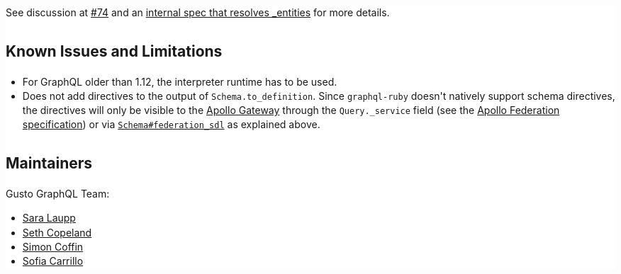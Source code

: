 See discussion at [#74](https://github.com/Gusto/apollo-federation-ruby/issues/74) and an [internal spec that resolves \_entities](https://github.com/Gusto/apollo-federation-ruby/blob/1d3baf4f8efcd02e7bf5bc7e3fee5b4fb963cd25/spec/apollo-federation/entities_field_spec.rb#L164) for more details.

## Known Issues and Limitations

- For GraphQL older than 1.12, the interpreter runtime has to be used.
- Does not add directives to the output of `Schema.to_definition`. Since `graphql-ruby` doesn't natively support schema directives, the
  directives will only be visible to the [Apollo Gateway](https://www.apollographql.com/docs/apollo-server/api/apollo-gateway/) through the `Query._service` field (see the [Apollo Federation specification](https://www.apollographql.com/docs/apollo-server/federation/federation-spec/)) or via [`Schema#federation_sdl`](https://github.com/Gusto/apollo-federation-ruby/blob/1d3baf4f8efcd02e7bf5bc7e3fee5b4fb963cd25/lib/apollo-federation/schema.rb#L19) as explained above.

## Maintainers

Gusto GraphQL Team:
- [Sara Laupp](https://github.com/slauppy)
- [Seth Copeland](https://github.com/sethc2)
- [Simon Coffin](https://github.com/simoncoffin)
- [Sofia Carrillo](https://github.com/sofie-c)

